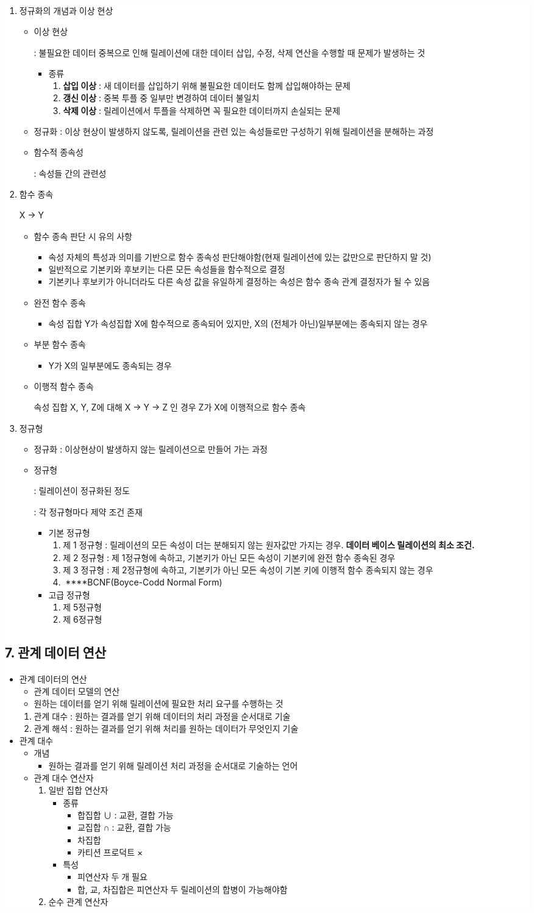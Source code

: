 1. 정규화의 개념과 이상 현상
    - 이상 현상
        
         : 불필요한 데이터 중복으로 인해 릴레이션에 대한 데이터 삽입, 수정, 삭제 연산을 수행할 때 문제가 발생하는 것
        
        - 종류
            1. **삽입 이상** : 새 데이터를 삽입하기 위해 불필요한 데이터도 함께 삽입해야하는 문제
            2. **갱신 이상** : 중복 투플 중 일부만 변경하여 데이터 불일치 
            3. **삭제 이상** : 릴레이션에서 투플을 삭제하면 꼭 필요한 데이터까지 손실되는 문제
    - 정규화 : 이상 현상이 발생하지 않도록, 릴레이션을 관련 있는 속성들로만 구성하기 위해 릴레이션을 분해하는 과정
    - 함수적 종속성
        
         : 속성들 간의 관련성
        
2. 함수 종속
    
    X → Y
    
    - 함수 종속 판단 시 유의 사항
        - 속성 자체의 특성과 의미를 기반으로 함수 종속성 판단해야함(현재 릴레이션에 있는 값만으로 판단하지 말 것)
        - 일반적으로 기본키와 후보키는 다른 모든 속성들을 함수적으로 결정
        - 기본키나 후보키가 아니더라도 다른 속성 값을 유일하게 결정하는 속성은 함수 종속 관계 결정자가 될 수 있음
    - 완전 함수 종속
        - 속성 집합 Y가 속성집합 X에 함수적으로 종속되어 있지만, X의 (전체가 아닌)일부분에는 종속되지 않는 경우
    - 부분 함수 종속
        - Y가 X의 일부분에도 종속되는 경우
    - 이행적 함수 종속
        
        속성 집합 X, Y, Z에 대해 X → Y → Z 인 경우 Z가 X에 이행적으로 함수 종속
        
3. 정규형
    - 정규화 : 이상현상이 발생하지 않는 릴레이션으로 만들어 가는 과정
    - 정규형
        
        : 릴레이션이 정규화된 정도
        
        : 각 정규형마다 제약 조건 존재
        
        - 기본 정규형
            1.  제 1 정규형 : 릴레이션의 모든 속성이 더는 분해되지 않는 원자값만 가지는 경우. **데이터 베이스 릴레이션의 최소 조건.** 
            2. 제 2 정규형 : 제 1정규형에 속하고, 기본키가 아닌 모든 속성이 기본키에 완전 함수 종속된 경우
            3. 제 3 정규형 : 제 2정규형에 속하고, 기본키가 아닌 모든 속성이 기본 키에 이행적 함수 종속되지 않는 경우
            4.  ****BCNF(Boyce-Codd Normal Form)
        - 고급 정규형
            1. 제 5정규형 
            2. 제 6정규형 

## 7. 관계 데이터 연산

- 관계 데이터의 연산
    - 관계 데이터 모델의 연산
    - 원하는 데이터를 얻기 위해 릴레이션에 필요한 처리 요구를 수행하는 것
    1. 관계 대수 : 원하는 결과를 얻기 위해 데이터의 처리 과정을 순서대로 기술
    2. 관계 해석 : 원하는 결과를 얻기 위해 처리를 원하는 데이터가 무엇인지 기술
- 관계 대수
    - 개념
        - 원하는 결과를 얻기 위해 릴레이션 처리 과정을 순서대로 기술하는 언어
    - 관계 대수 연산자
        1. 일반 집합 연산자
            - 종류
                - 합집합 ∪ : 교환, 결합 가능
                - 교집합 ∩ : 교환, 결합 가능
                - 차집합
                - 카티션 프로덕트 ×
            - 특성
                - 피연산자 두 개 필요
                - 합, 교, 차집합은 피연산자 두 릴레이션의 합병이 가능해야함
        2. 순수 관계 연산자